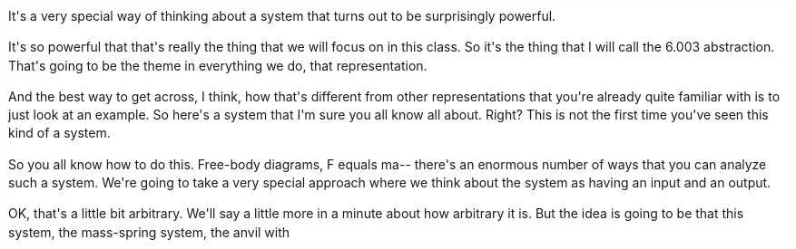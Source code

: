   <span m='747430'>It's</span> <span m='747480'>a</span> <span m='747570'>very</span>
  <span m='748410'>special</span> <span m='749430'>way</span> <span m='750000'>of</span>
  <span m='750210'>thinking</span> <span m='750660'>about</span> <span m='750960'>a</span>
  <span m='750990'>system</span> <span m='752690'>that</span> <span m='752930'>turns</span>
  <span m='753290'>out</span> <span m='753470'>to</span> <span m='753590'>be</span>
  <span m='753800'>surprisingly</span> <span m='754790'>powerful.</span> </p><p><span
  m='756670'>It's</span> <span m='756840'>so</span> <span m='757170'>powerful</span>
  <span m='757740'>that</span> <span m='757860'>that's</span> <span m='758070'>really</span>
  <span m='758460'>the</span> <span m='758580'>thing</span> <span m='758760'>that</span>
  <span m='758880'>we</span> <span m='759000'>will</span> <span m='759120'>focus</span>
  <span m='759450'>on</span> <span m='759630'>in</span> <span m='759720'>this</span>
  <span m='759840'>class.</span> <span m='760280'>So</span> <span m='760440'>it's</span>
  <span m='760680'>the</span> <span m='760800'>thing</span> <span m='761010'>that</span>
  <span m='761160'>I</span> <span m='761310'>will</span> <span m='761490'>call</span>
  <span m='762620'>the</span> <span m='764850'>6.003</span> <span m='767090'>abstraction.</span>
  <span m='773860'>That's</span> <span m='774100'>going</span> <span m='774220'>to</span>
  <span m='774310'>be</span> <span m='775030'>the</span> <span m='775210'>theme</span>
  <span m='775750'>in</span> <span m='776170'>everything</span> <span m='776680'>we</span>
  <span m='776860'>do,</span> <span m='777610'>that</span> <span m='778540'>representation.</span>
  </p><p><span m='780190'>And</span> <span m='780310'>the</span> <span m='780400'>best</span>
  <span m='780580'>way</span> <span m='780700'>to</span> <span m='780790'>get</span>
  <span m='780940'>across,</span> <span m='781330'>I</span> <span m='781420'>think,</span>
  <span m='782020'>how</span> <span m='782230'>that's</span> <span m='782500'>different</span>
  <span m='782920'>from</span> <span m='783190'>other</span> <span m='783400'>representations</span>
  <span m='784180'>that</span> <span m='784270'>you're</span> <span m='784450'>already</span>
  <span m='784780'>quite</span> <span m='784990'>familiar</span> <span m='785380'>with</span>
  <span m='785890'>is</span> <span m='786040'>to</span> <span m='786130'>just</span>
  <span m='786340'>look</span> <span m='786550'>at</span> <span m='786720'>an</span>
  <span m='786790'>example.</span> <span m='788330'>So</span> <span m='788380'>here's</span>
  <span m='788620'>a</span> <span m='788680'>system</span> <span m='789370'>that</span>
  <span m='789520'>I'm</span> <span m='789700'>sure</span> <span m='790030'>you</span>
  <span m='790240'>all</span> <span m='790420'>know</span> <span m='791290'>all</span>
  <span m='791500'>about.</span> <span m='792040'>Right?</span> <span m='792910'>This</span>
  <span m='793090'>is</span> <span m='793180'>not</span> <span m='793390'>the</span>
  <span m='793480'>first</span> <span m='793720'>time</span> <span m='793930'>you've</span>
  <span m='794080'>seen</span> <span m='794320'>this</span> <span m='794470'>kind</span>
  <span m='794710'>of</span> <span m='794800'>a</span> <span m='794860'>system.</span>
  </p><p><span m='797740'>So</span> <span m='799000'>you</span> <span m='799210'>all</span>
  <span m='799390'>know</span> <span m='799570'>how</span> <span m='799750'>to</span>
  <span m='799900'>do</span> <span m='800110'>this.</span> <span m='800530'>Free-body</span>
  <span m='801160'>diagrams,</span> <span m='801970'>F</span> <span m='802120'>equals</span>
  <span m='802450'>ma--</span> <span m='802945'>there's</span> <span m='803440'>an</span>
  <span m='803530'>enormous</span> <span m='804010'>number</span> <span m='804520'>of</span>
  <span m='804670'>ways</span> <span m='805120'>that</span> <span m='805240'>you</span>
  <span m='805360'>can</span> <span m='805510'>analyze</span> <span m='806020'>such</span>
  <span m='806260'>a</span> <span m='806290'>system.</span> <span m='806700'>We're</span>
  <span m='806890'>going</span> <span m='807130'>to</span> <span m='807250'>take</span>
  <span m='807820'>a</span> <span m='807940'>very</span> <span m='808720'>special</span>
  <span m='809470'>approach</span> <span m='810550'>where</span> <span m='810700'>we</span>
  <span m='810850'>think</span> <span m='811120'>about</span> <span m='811510'>the</span>
  <span m='811630'>system</span> <span m='813410'>as</span> <span m='813590'>having</span>
  <span m='814340'>an</span> <span m='814520'>input</span> <span m='815720'>and</span>
  <span m='815960'>an</span> <span m='816060'>output.</span> </p><p><span m='819090'>OK,</span>
  <span m='819300'>that's</span> <span m='819510'>a</span> <span m='819570'>little</span>
  <span m='819900'>bit</span> <span m='820200'>arbitrary.</span> <span m='821960'>We'll</span>
  <span m='822090'>say</span> <span m='822270'>a</span> <span m='822330'>little</span>
  <span m='822480'>more</span> <span m='822690'>in</span> <span m='822810'>a</span>
  <span m='822840'>minute</span> <span m='823140'>about</span> <span m='823620'>how</span>
  <span m='823830'>arbitrary</span> <span m='824400'>it</span> <span m='824490'>is.</span>
  <span m='826180'>But</span> <span m='826210'>the</span> <span m='826800'>idea</span>
  <span m='827070'>is</span> <span m='827160'>going</span> <span m='827370'>to</span>
  <span m='827460'>be</span> <span m='827610'>that</span> <span m='827880'>this</span>
  <span m='828090'>system,</span> <span m='829200'>the</span> <span m='829310'>mass-spring</span>
  <span m='829830'>system,</span> <span m='830250'>the anvil</span> <span m='830640'>with</span>